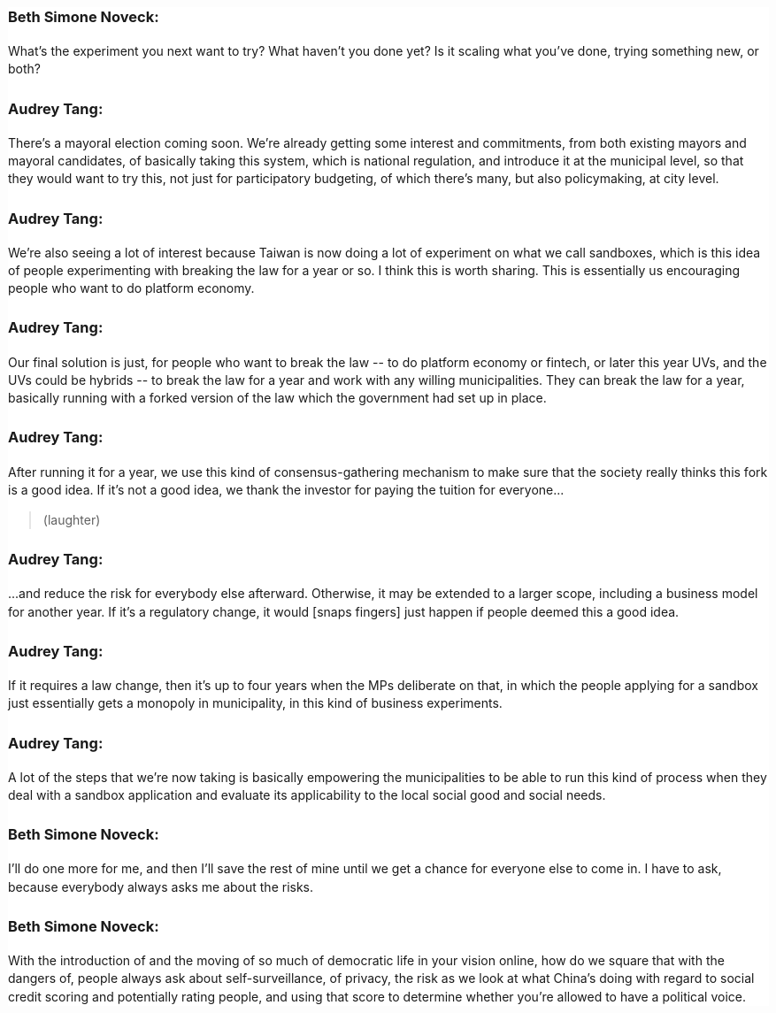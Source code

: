 ### Beth Simone Noveck:
What’s the experiment you next want to try? What haven’t you done yet? Is it scaling what you’ve done, trying something new, or both?

### Audrey Tang:
There’s a mayoral election coming soon. We’re already getting some interest and commitments, from both existing mayors and mayoral candidates, of basically taking this system, which is national regulation, and introduce it at the municipal level, so that they would want to try this, not just for participatory budgeting, of which there’s many, but also policymaking, at city level.

### Audrey Tang:
We’re also seeing a lot of interest because Taiwan is now doing a lot of experiment on what we call sandboxes, which is this idea of people experimenting with breaking the law for a year or so. I think this is worth sharing. This is essentially us encouraging people who want to do platform economy.

### Audrey Tang:
Our final solution is just, for people who want to break the law -- to do platform economy or fintech, or later this year UVs, and the UVs could be hybrids -- to break the law for a year and work with any willing municipalities. They can break the law for a year, basically running with a forked version of the law which the government had set up in place.

### Audrey Tang:
After running it for a year, we use this kind of consensus-gathering mechanism to make sure that the society really thinks this fork is a good idea. If it’s not a good idea, we thank the investor for paying the tuition for everyone...

> (laughter)

### Audrey Tang:
...and reduce the risk for everybody else afterward. Otherwise, it may be extended to a larger scope, including a business model for another year. If it’s a regulatory change, it would \[snaps fingers\] just happen if people deemed this a good idea.

### Audrey Tang:
If it requires a law change, then it’s up to four years when the MPs deliberate on that, in which the people applying for a sandbox just essentially gets a monopoly in municipality, in this kind of business experiments.

### Audrey Tang:
A lot of the steps that we’re now taking is basically empowering the municipalities to be able to run this kind of process when they deal with a sandbox application and evaluate its applicability to the local social good and social needs.

### Beth Simone Noveck:
I’ll do one more for me, and then I’ll save the rest of mine until we get a chance for everyone else to come in. I have to ask, because everybody always asks me about the risks.

### Beth Simone Noveck:
With the introduction of and the moving of so much of democratic life in your vision online, how do we square that with the dangers of, people always ask about self-surveillance, of privacy, the risk as we look at what China’s doing with regard to social credit scoring and potentially rating people, and using that score to determine whether you’re allowed to have a political voice.

